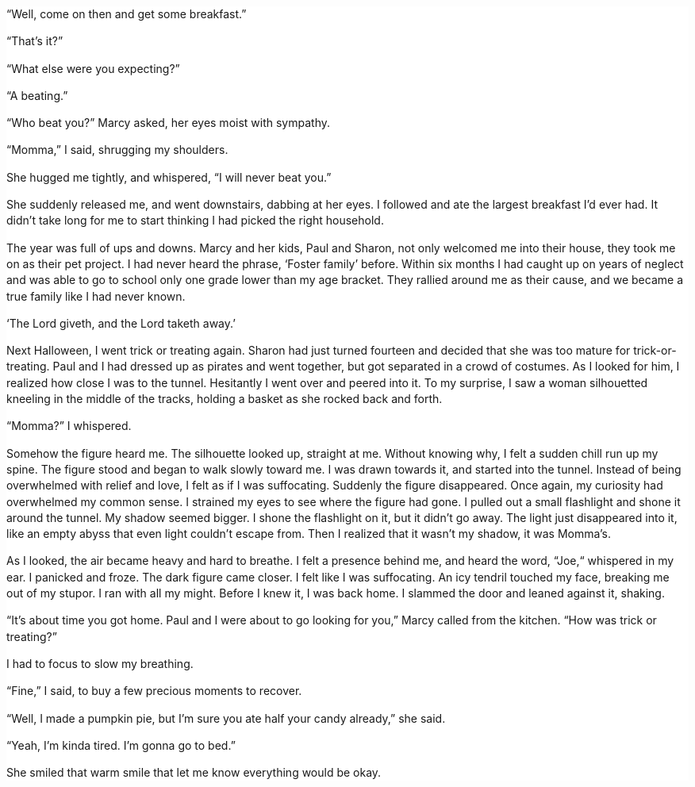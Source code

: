 “Well, come on then and get some breakfast.”

“That’s it?”

“What else were you expecting?”

“A beating.”

“Who beat you?” Marcy asked, her eyes moist with sympathy.

“Momma,” I said, shrugging my shoulders.

She hugged me tightly, and whispered, “I will never beat you.”

She suddenly released me, and went downstairs, dabbing at her eyes. I followed and ate the largest breakfast I’d ever had. It didn’t take long for me to start thinking I had picked the right household.

The year was full of ups and downs. Marcy and her kids, Paul and Sharon, not only welcomed me into their house, they took me on as their pet project. I had never heard the phrase, ‘Foster family’ before. Within six months I had caught up on years of neglect and was able to go to school only one grade lower than my age bracket. They rallied around me as their cause, and we became a true family like I had never known.

‘The Lord giveth, and the Lord taketh away.’

Next Halloween, I went trick or treating again. Sharon had just turned fourteen and decided that she was too mature for trick-or-treating. Paul and I had dressed up as pirates and went together, but got separated in a crowd of costumes. As I looked for him, I realized how close I was to the tunnel. Hesitantly I went over and peered into it. To my surprise, I saw a woman silhouetted kneeling in the middle of the tracks, holding a basket as she rocked back and forth.

“Momma?” I whispered.

Somehow the figure heard me. The silhouette looked up, straight at me. Without knowing why, I felt a sudden chill run up my spine. The figure stood and began to walk slowly toward me. I was drawn towards it, and started into the tunnel. Instead of being overwhelmed with relief and love, I felt as if I was suffocating. Suddenly the figure disappeared. Once again, my curiosity had overwhelmed my common sense. I strained my eyes to see where the figure had gone. I pulled out a small flashlight and shone it around the tunnel. My shadow seemed bigger. I shone the flashlight on it, but it didn’t go away. The light just disappeared into it, like an empty abyss that even light couldn’t escape from. Then I realized that it wasn’t my shadow, it was Momma’s.

As I looked, the air became heavy and hard to breathe. I felt a presence behind me, and heard the word, “Joe,“ whispered in my ear. I panicked and froze. The dark figure came closer. I felt like I was suffocating. An icy tendril touched my face, breaking me out of my stupor. I ran with all my might. Before I knew it, I was back home. I slammed the door and leaned against it, shaking.

“It’s about time you got home. Paul and I were about to go looking for you,” Marcy called from the kitchen. “How was trick or treating?”

I had to focus to slow my breathing.

“Fine,” I said, to buy a few precious moments to recover.

“Well, I made a pumpkin pie, but I’m sure you ate half your candy already,” she said.

“Yeah, I’m kinda tired. I’m gonna go to bed.”

She smiled that warm smile that let me know everything would be okay.
